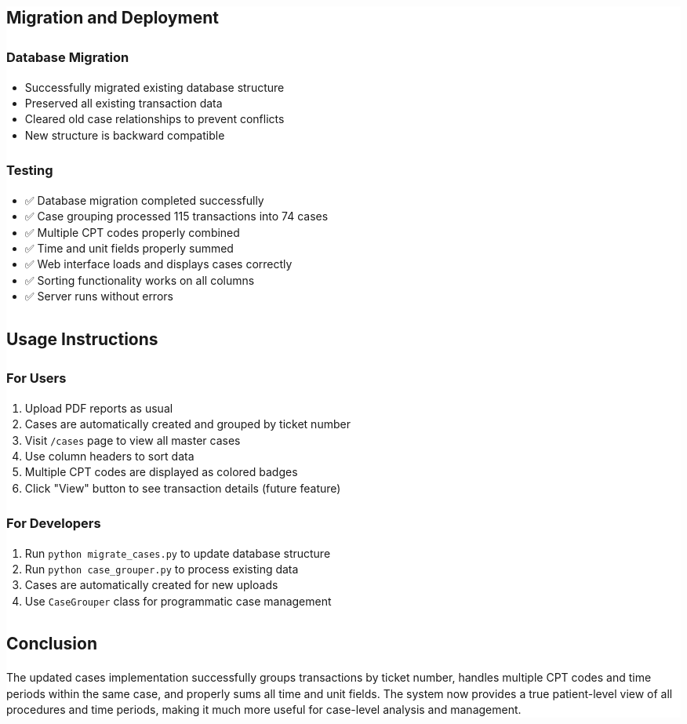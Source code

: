 ## Migration and Deployment

### Database Migration
- Successfully migrated existing database structure
- Preserved all existing transaction data
- Cleared old case relationships to prevent conflicts
- New structure is backward compatible

### Testing
- ✅ Database migration completed successfully
- ✅ Case grouping processed 115 transactions into 74 cases
- ✅ Multiple CPT codes properly combined
- ✅ Time and unit fields properly summed
- ✅ Web interface loads and displays cases correctly
- ✅ Sorting functionality works on all columns
- ✅ Server runs without errors

## Usage Instructions

### For Users
1. Upload PDF reports as usual
2. Cases are automatically created and grouped by ticket number
3. Visit `/cases` page to view all master cases
4. Use column headers to sort data
5. Multiple CPT codes are displayed as colored badges
6. Click "View" button to see transaction details (future feature)

### For Developers
1. Run `python migrate_cases.py` to update database structure
2. Run `python case_grouper.py` to process existing data
3. Cases are automatically created for new uploads
4. Use `CaseGrouper` class for programmatic case management

## Conclusion

The updated cases implementation successfully groups transactions by ticket number, handles multiple CPT codes and time periods within the same case, and properly sums all time and unit fields. The system now provides a true patient-level view of all procedures and time periods, making it much more useful for case-level analysis and management. 